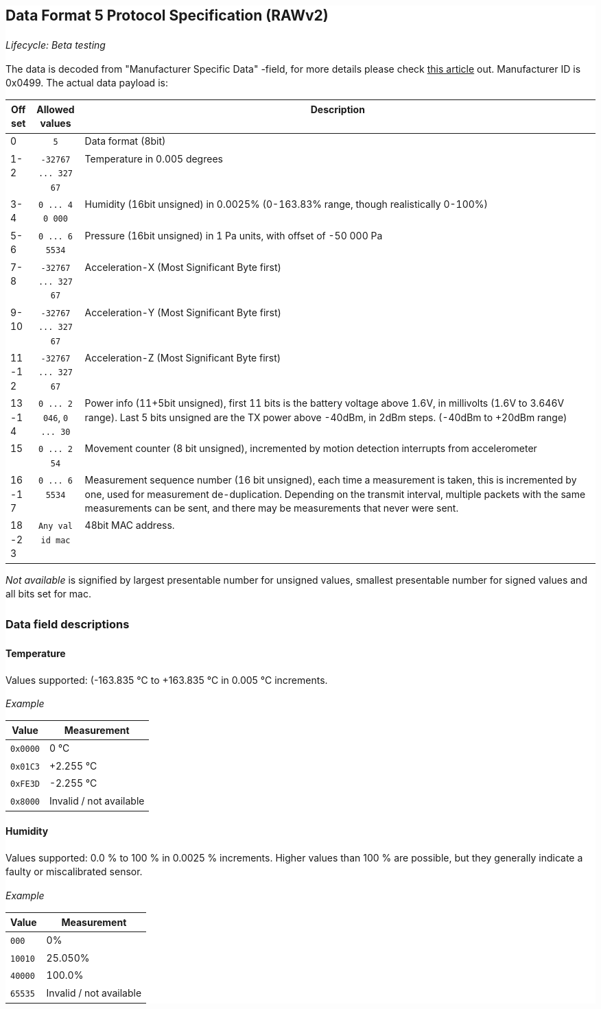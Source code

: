 ## Data Format 5 Protocol Specification (RAWv2)
*Lifecycle: Beta testing* 

The data is decoded from "Manufacturer Specific Data" -field, for more details please check [this article](http://www.argenox.com/a-ble-advertising-primer/) out.
Manufacturer ID is 0x0499. 
The actual data payload is: 

Offset | Allowed values | Description
-------|:--------------:|-----------
0      | `5`            | Data format (8bit)
1-2    | `-32767 ... 32767` |Temperature in 0.005 degrees
3-4    | `0 ... 40 000`  | Humidity (16bit unsigned) in 0.0025% (0-163.83% range, though realistically 0-100%)
5-6    | `0 ... 65534` |   Pressure (16bit unsigned) in 1 Pa units, with offset of -50 000 Pa
7-8    | `-32767 ... 32767`  | Acceleration-X (Most Significant Byte first)
9-10   | `-32767 ... 32767`  | Acceleration-Y (Most Significant Byte first)
11-12  | `-32767 ... 32767`  | Acceleration-Z (Most Significant Byte first)
13-14  | `0 ... 2046`, `0 ... 30` | Power info (11+5bit unsigned), first 11 bits is the battery voltage above 1.6V, in millivolts (1.6V to 3.646V range). Last 5 bits unsigned are the TX power above -40dBm, in 2dBm steps. (-40dBm to +20dBm range)
15     | `0 ... 254`| Movement counter (8 bit unsigned), incremented by motion detection interrupts from accelerometer
16-17  | `0 ... 65534`| Measurement sequence number (16 bit unsigned), each time a measurement is taken, this is incremented by one, used for measurement de-duplication. Depending on the transmit interval, multiple packets with the same measurements can be sent, and there may be measurements that never were sent.
18-23  | `Any valid mac` | 48bit MAC address. 

_Not available_ is signified by largest presentable number for unsigned values, smallest presentable number for signed values and all bits set for mac. 

### Data field descriptions 
#### Temperature
Values supported:  (-163.835 °C to +163.835 °C in 0.005 °C increments.

_Example_ 

Value | Measurement
----|-----------
 `0x0000` | 0 °C
 `0x01C3` | +2.255 °C
 `0xFE3D` | -2.255 °C
 `0x8000` | Invalid / not available

#### Humidity
Values supported: 0.0 % to 100 % in 0.0025 % increments. Higher values than 100 % are 
possible, but they generally indicate a faulty or miscalibrated sensor. 

_Example_

Value | Measurement
----|-----------
 `000` | 0%
 `10010` | 25.050%
 `40000` | 100.0%
 `65535` | Invalid / not available
